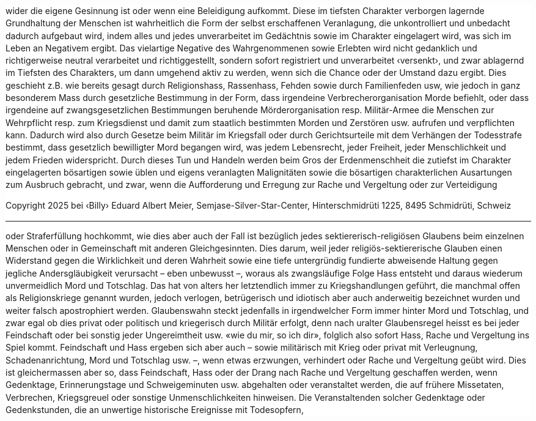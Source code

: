 wider die eigene Gesinnung ist oder wenn eine Beleidigung aufkommt. Diese im tiefsten Charakter verborgen lagernde
Grundhaltung der Menschen ist wahrheitlich die Form der selbst erschaffenen Veranlagung, die unkontrolliert und unbedacht
dadurch aufgebaut wird, indem alles und jedes unverarbeitet im Gedächtnis sowie im Charakter eingelagert wird, was sich
im Leben an Negativem ergibt. Das vielartige Negative des Wahrgenommenen sowie Erlebten wird nicht gedanklich und
richtigerweise neutral verarbeitet und richtiggestellt, sondern sofort registriert und unverarbeitet ‹versenkt›, und zwar ablagernd im Tiefsten des Charakters, um dann umgehend aktiv zu werden, wenn sich die Chance oder der Umstand dazu ergibt.
Dies geschieht z.B. wie bereits gesagt durch Religionshass, Rassenhass, Fehden sowie durch Familienfeden usw, wie jedoch
in ganz besonderem Mass durch gesetzliche Bestimmung in der Form, dass irgendeine Verbrecherorganisation Morde befiehlt, oder dass irgendeine auf zwangsgesetzlichen Bestimmungen beruhende Mörderorganisation resp. Militär-Armee die
Menschen zur Wehrpflicht resp. zum Kriegsdienst und damit zum staatlich bestimmten Morden und Zerstören usw. aufrufen
und verpflichten kann.
Dadurch wird also durch Gesetze beim Militär im Kriegsfall oder durch Gerichtsurteile mit dem Verhängen der Todesstrafe
bestimmt, dass gesetzlich bewilligter Mord begangen wird, was jedem Lebensrecht, jeder Freiheit, jeder Menschlichkeit und
jedem Frieden widerspricht. Durch dieses Tun und Handeln werden beim Gros der Erdenmenschheit die zutiefst im Charakter
eingelagerten bösartigen sowie üblen und eigens veranlagten Malignitäten sowie die bösartigen charakterlichen Ausartungen
zum Ausbruch gebracht, und zwar, wenn die Aufforderung und Erregung zur Rache und Vergeltung oder zur Verteidigung

Copyright 2025 bei ‹Billy› Eduard Albert Meier, Semjase-Silver-Star-Center, Hinterschmidrüti 1225, 8495 Schmidrüti, Schweiz


-----

oder Straferfüllung hochkommt, wie dies aber auch der Fall ist bezüglich jedes sektiererisch-religiösen Glaubens beim einzelnen Menschen oder in Gemeinschaft mit anderen Gleichgesinnten. Dies darum, weil jeder religiös-sektiererische Glauben
einen Widerstand gegen die Wirklichkeit und deren Wahrheit sowie eine tiefe untergründig fundierte abweisende Haltung
gegen jegliche Andersgläubigkeit verursacht – eben unbewusst –, woraus als zwangsläufige Folge Hass entsteht und daraus
wiederum unvermeidlich Mord und Totschlag. Das hat von alters her letztendlich immer zu Kriegshandlungen geführt, die
manchmal offen als Religionskriege genannt wurden, jedoch verlogen, betrügerisch und idiotisch aber auch anderweitig
bezeichnet wurden und weiter falsch apostrophiert werden. Glaubenswahn steckt jedenfalls in irgendwelcher Form immer
hinter Mord und Totschlag, und zwar egal ob dies privat oder politisch und kriegerisch durch Militär erfolgt, denn nach
uralter Glaubensregel heisst es bei jeder Feindschaft oder bei sonstig jeder Ungereimtheit usw. «wie du mir, so ich dir»,
folglich also sofort Hass, Rache und Vergeltung ins Spiel kommt. Feindschaft und Hass ergeben sich aber auch – sowie
militärisch mit Krieg oder privat mit Verleugnung, Schadenanrichtung, Mord und Totschlag usw. –, wenn etwas erzwungen,
verhindert oder Rache und Vergeltung geübt wird. Dies ist gleichermassen aber so, dass Feindschaft, Hass oder der Drang
nach Rache und Vergeltung geschaffen werden, wenn Gedenktage, Erinnerungstage und Schweigeminuten usw. abgehalten
oder veranstaltet werden, die auf frühere Missetaten, Verbrechen, Kriegsgreuel oder sonstige Unmenschlichkeiten hinweisen.
Die Veranstaltenden solcher Gedenktage oder Gedenkstunden, die an unwertige historische Ereignisse mit Todesopfern,
